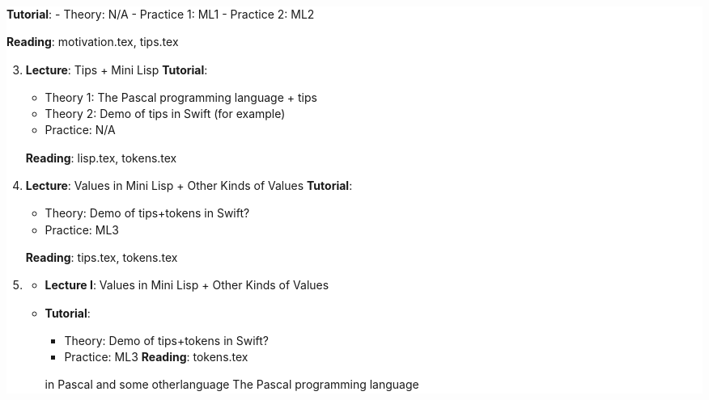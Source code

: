    **Tutorial**:
    - Theory: N/A
      - Practice 1: ML1
      - Practice 2: ML2  
   
   **Reading**:  motivation.tex, tips.tex

3. **Lecture**:  Tips  + Mini Lisp
   **Tutorial**:
    - Theory 1: The Pascal programming language + tips
    - Theory 2: Demo of tips in Swift (for example)
    - Practice: N/A
   
   **Reading**:  lisp.tex, tokens.tex

4. **Lecture**:  Values in Mini Lisp + Other Kinds of Values
   **Tutorial**: 
     - Theory: Demo of tips+tokens in Swift? 
     - Practice: ML3
  
   **Reading**:  tips.tex, tokens.tex

5. 
   - **Lecture I**:  Values in Mini Lisp + Other Kinds of Values
   - **Tutorial**:
       - Theory: Demo of tips+tokens in Swift?
       - Practice: ML3
         **Reading**:  tokens.tex
   
      in Pascal and some otherlanguage
   The Pascal programming language 
 
